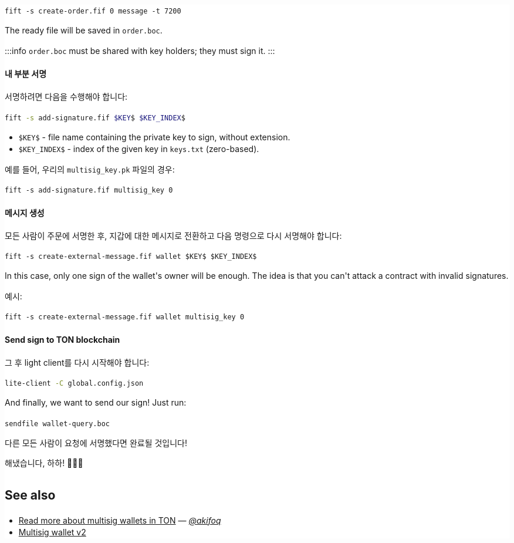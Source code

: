 ```
fift -s create-order.fif 0 message -t 7200
```

The ready file will be saved in `order.boc`.

:::info
`order.boc` must be shared with key holders; they must sign it.
:::

#### 내 부분 서명

서명하려면 다음을 수행해야 합니다:

```bash
fift -s add-signature.fif $KEY$ $KEY_INDEX$
```

- `$KEY$` - file name containing the private key to sign, without extension.
- `$KEY_INDEX$` - index of the given key in `keys.txt` (zero-based).

예를 들어, 우리의 `multisig_key.pk` 파일의 경우:

```
fift -s add-signature.fif multisig_key 0
```

#### 메시지 생성

모든 사람이 주문에 서명한 후, 지갑에 대한 메시지로 전환하고 다음 명령으로 다시 서명해야 합니다:

```
fift -s create-external-message.fif wallet $KEY$ $KEY_INDEX$
```

In this case, only one sign of the wallet's owner will be enough. The idea is that you can't attack a contract with invalid signatures.

예시:

```
fift -s create-external-message.fif wallet multisig_key 0
```

#### Send sign to TON blockchain

그 후 light client를 다시 시작해야 합니다:

```bash
lite-client -C global.config.json
```

And finally, we want to send our sign! Just run:

```bash
sendfile wallet-query.boc
```

다른 모든 사람이 요청에 서명했다면 완료될 것입니다!

해냈습니다, 하하! 🚀🚀🚀

## See also

- [Read more about multisig wallets in TON](https://github.com/akifoq/multisig) — _[@akifoq](https://t.me/aqifoq)_
- [Multisig wallet v2](https://github.com/ton-blockchain/multisig-contract-v2)

<Feedback />
